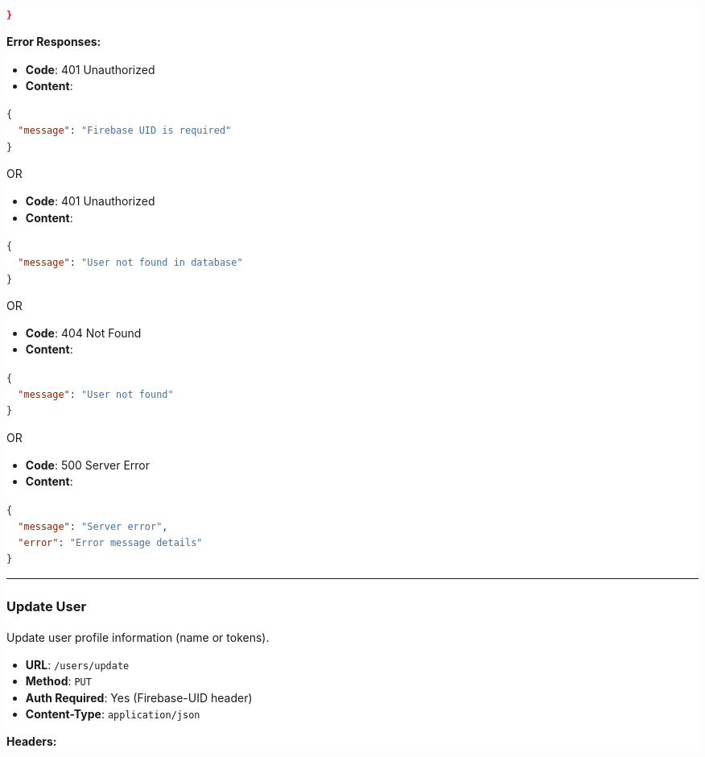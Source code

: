 ```json
}
```

**Error Responses:**

- **Code**: 401 Unauthorized
- **Content**: 
```json
{
  "message": "Firebase UID is required"
}
```

OR

- **Code**: 401 Unauthorized
- **Content**: 
```json
{
  "message": "User not found in database"
}
```

OR

- **Code**: 404 Not Found
- **Content**: 
```json
{
  "message": "User not found"
}
```

OR

- **Code**: 500 Server Error
- **Content**: 
```json
{
  "message": "Server error",
  "error": "Error message details"
}
```

---

### Update User

Update user profile information (name or tokens).

- **URL**: `/users/update`
- **Method**: `PUT`
- **Auth Required**: Yes (Firebase-UID header)
- **Content-Type**: `application/json`

**Headers:**
